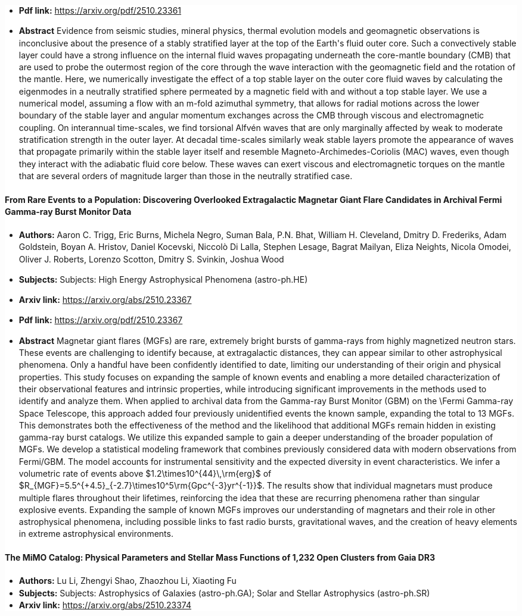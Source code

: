 - **Pdf link:** https://arxiv.org/pdf/2510.23361

 - **Abstract**
 Evidence from seismic studies, mineral physics, thermal evolution models and geomagnetic observations is inconclusive about the presence of a stably stratified layer at the top of the Earth's fluid outer core. Such a convectively stable layer could have a strong influence on the internal fluid waves propagating underneath the core-mantle boundary (CMB) that are used to probe the outermost region of the core through the wave interaction with the geomagnetic field and the rotation of the mantle. Here, we numerically investigate the effect of a top stable layer on the outer core fluid waves by calculating the eigenmodes in a neutrally stratified sphere permeated by a magnetic field with and without a top stable layer. We use a numerical model, assuming a flow with an m-fold azimuthal symmetry, that allows for radial motions across the lower boundary of the stable layer and angular momentum exchanges across the CMB through viscous and electromagnetic coupling. On interannual time-scales, we find torsional Alfvén waves that are only marginally affected by weak to moderate stratification strength in the outer layer. At decadal time-scales similarly weak stable layers promote the appearance of waves that propagate primarily within the stable layer itself and resemble Magneto-Archimedes-Coriolis (MAC) waves, even though they interact with the adiabatic fluid core below. These waves can exert viscous and electromagnetic torques on the mantle that are several orders of magnitude larger than those in the neutrally stratified case.
#### From Rare Events to a Population: Discovering Overlooked Extragalactic Magnetar Giant Flare Candidates in Archival Fermi Gamma-ray Burst Monitor Data
 - **Authors:** Aaron C. Trigg, Eric Burns, Michela Negro, Suman Bala, P.N. Bhat, William H. Cleveland, Dmitry D. Frederiks, Adam Goldstein, Boyan A. Hristov, Daniel Kocevski, Niccolò Di Lalla, Stephen Lesage, Bagrat Mailyan, Eliza Neights, Nicola Omodei, Oliver J. Roberts, Lorenzo Scotton, Dmitry S. Svinkin, Joshua Wood
 - **Subjects:** Subjects:
High Energy Astrophysical Phenomena (astro-ph.HE)
 - **Arxiv link:** https://arxiv.org/abs/2510.23367

 - **Pdf link:** https://arxiv.org/pdf/2510.23367

 - **Abstract**
 Magnetar giant flares (MGFs) are rare, extremely bright bursts of gamma-rays from highly magnetized neutron stars. These events are challenging to identify because, at extragalactic distances, they can appear similar to other astrophysical phenomena. Only a handful have been confidently identified to date, limiting our understanding of their origin and physical properties. This study focuses on expanding the sample of known events and enabling a more detailed characterization of their observational features and intrinsic properties, while introducing significant improvements in the methods used to identify and analyze them. When applied to archival data from the Gamma-ray Burst Monitor (GBM) on the \Fermi Gamma-ray Space Telescope, this approach added four previously unidentified events the known sample, expanding the total to 13 MGFs. This demonstrates both the effectiveness of the method and the likelihood that additional MGFs remain hidden in existing gamma-ray burst catalogs. We utilize this expanded sample to gain a deeper understanding of the broader population of MGFs. We develop a statistical modeling framework that combines previously considered data with modern observations from Fermi/GBM. The model accounts for instrumental sensitivity and the expected diversity in event characteristics. We infer a volumetric rate of events above $1.2\times10^{44}\,\rm{erg}$ of $R_{MGF}=5.5^{+4.5}_{-2.7}\times10^5\rm{Gpc^{-3}yr^{-1}}$. The results show that individual magnetars must produce multiple flares throughout their lifetimes, reinforcing the idea that these are recurring phenomena rather than singular explosive events. Expanding the sample of known MGFs improves our understanding of magnetars and their role in other astrophysical phenomena, including possible links to fast radio bursts, gravitational waves, and the creation of heavy elements in extreme astrophysical environments.
#### The MiMO Catalog: Physical Parameters and Stellar Mass Functions of 1,232 Open Clusters from Gaia DR3
 - **Authors:** Lu Li, Zhengyi Shao, Zhaozhou Li, Xiaoting Fu
 - **Subjects:** Subjects:
Astrophysics of Galaxies (astro-ph.GA); Solar and Stellar Astrophysics (astro-ph.SR)
 - **Arxiv link:** https://arxiv.org/abs/2510.23374
